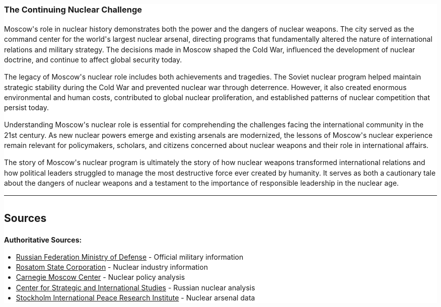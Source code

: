 ### The Continuing Nuclear Challenge

Moscow's role in nuclear history demonstrates both the power and the dangers of nuclear weapons. The city served as the command center for the world's largest nuclear arsenal, directing programs that fundamentally altered the nature of international relations and military strategy. The decisions made in Moscow shaped the Cold War, influenced the development of nuclear doctrine, and continue to affect global security today.

The legacy of Moscow's nuclear role includes both achievements and tragedies. The Soviet nuclear program helped maintain strategic stability during the Cold War and prevented nuclear war through deterrence. However, it also created enormous environmental and human costs, contributed to global nuclear proliferation, and established patterns of nuclear competition that persist today.

Understanding Moscow's nuclear role is essential for comprehending the challenges facing the international community in the 21st century. As new nuclear powers emerge and existing arsenals are modernized, the lessons of Moscow's nuclear experience remain relevant for policymakers, scholars, and citizens concerned about nuclear weapons and their role in international affairs.

The story of Moscow's nuclear program is ultimately the story of how nuclear weapons transformed international relations and how political leaders struggled to manage the most destructive force ever created by humanity. It serves as both a cautionary tale about the dangers of nuclear weapons and a testament to the importance of responsible leadership in the nuclear age.

---

## Sources

**Authoritative Sources:**

- [Russian Federation Ministry of Defense](https://eng.mil.ru) - Official military information
- [Rosatom State Corporation](https://rosatom.ru) - Nuclear industry information
- [Carnegie Moscow Center](https://carnegie.ru) - Nuclear policy analysis
- [Center for Strategic and International Studies](https://www.csis.org) - Russian nuclear analysis
- [Stockholm International Peace Research Institute](https://www.sipri.org) - Nuclear arsenal data
